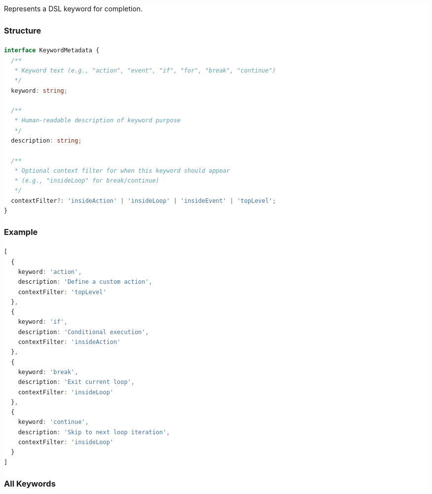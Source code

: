 Represents a DSL keyword for completion.

### Structure

```typescript
interface KeywordMetadata {
  /**
   * Keyword text (e.g., "action", "event", "if", "for", "break", "continue")
   */
  keyword: string;

  /**
   * Human-readable description of keyword purpose
   */
  description: string;

  /**
   * Optional context filter for when this keyword should appear
   * (e.g., "insideLoop" for break/continue)
   */
  contextFilter?: 'insideAction' | 'insideLoop' | 'insideEvent' | 'topLevel';
}
```

### Example

```typescript
[
  {
    keyword: 'action',
    description: 'Define a custom action',
    contextFilter: 'topLevel'
  },
  {
    keyword: 'if',
    description: 'Conditional execution',
    contextFilter: 'insideAction'
  },
  {
    keyword: 'break',
    description: 'Exit current loop',
    contextFilter: 'insideLoop'
  },
  {
    keyword: 'continue',
    description: 'Skip to next loop iteration',
    contextFilter: 'insideLoop'
  }
]
```

### All Keywords

